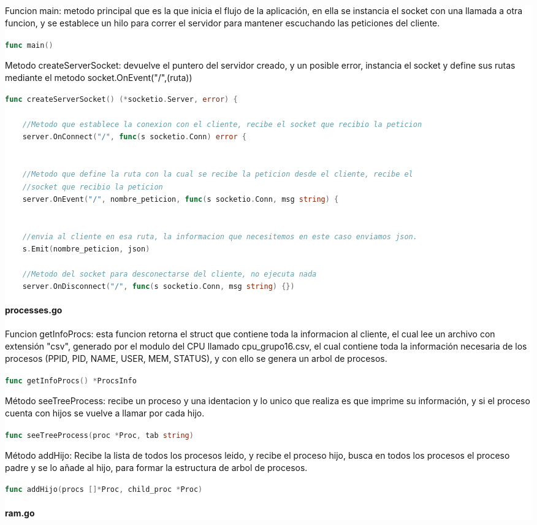 Funcion main: metodo principal que es la que inicia el flujo de la aplicación, en ella se instancia el socket con una llamada a otra funcion, y se establece un hilo para correr el servidor para mantener escuchando las peticiones del cliente.

```go
func main()
```

Metodo createServerSocket: devuelve el puntero del servidor creado, y un posible error, instancia el socket y define sus rutas mediante el metodo socket.OnEvent("/",(ruta))

```go
func createServerSocket() (*socketio.Server, error) {

    //Metodo que establece la conexion con el cliente, recibe el socket que recibio la peticion
    server.OnConnect("/", func(s socketio.Conn) error {


    //Metodo que define la ruta con la cual se recibe la peticion desde el cliente, recibe el
    //socket que recibio la peticion
    server.OnEvent("/", nombre_peticion, func(s socketio.Conn, msg string) {


    //envia al cliente en esa ruta, la informacion que necesitemos en este caso enviamos json.
    s.Emit(nombre_peticion, json)

    //Metodo del socket para desconectarse del cliente, no ejecuta nada
    server.OnDisconnect("/", func(s socketio.Conn, msg string) {})
```

#### processes.go

Funcion getInfoProcs: esta funcion retorna el struct que contiene toda la informacion al cliente, el cual lee un archivo con extensión "csv", generado por el modulo del CPU llamado cpu_grupo16.csv, el cual contiene toda la información necesaria de los procesos (PPID, PID, NAME, USER, MEM, STATUS), y con ello se genera un arbol de procesos.

```go
func getInfoProcs() *ProcsInfo
```

Método seeTreeProcess: recibe un proceso y una identacion y lo unico que realiza es que imprime su información, y si el proceso cuenta con hijos se vuelve a llamar por cada hijo.

```go
func seeTreeProcess(proc *Proc, tab string)
```

Método addHijo: Recibe la lista de todos los procesos leido, y recibe el proceso hijo, busca en todos los procesos el proceso padre y se lo añade al hijo, para formar la estructura de arbol de procesos.

```go
func addHijo(procs []*Proc, child_proc *Proc)
```

#### ram.go

